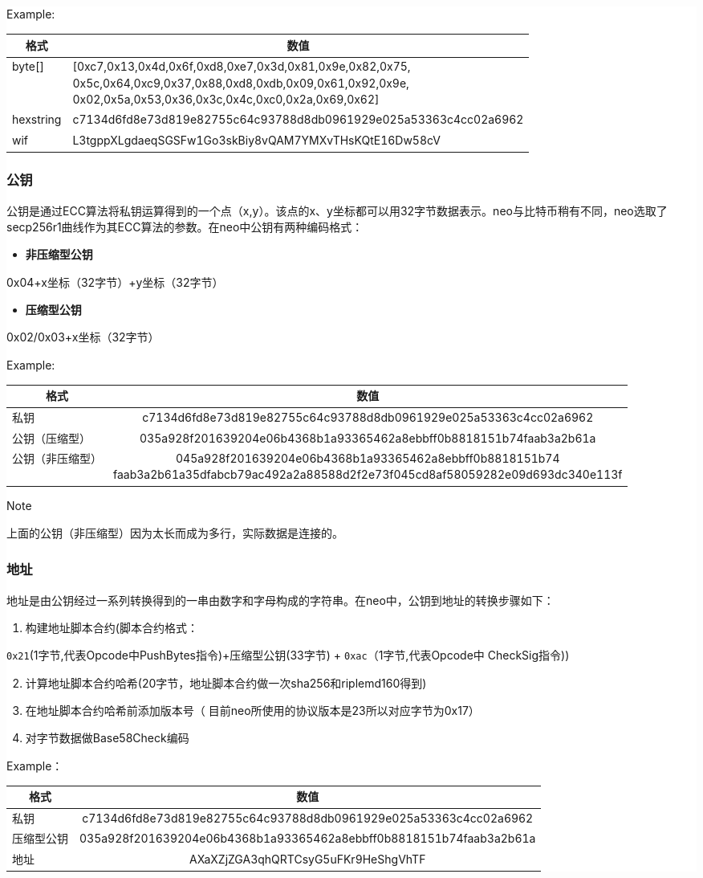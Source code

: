 Example: 

| 格式 | 数值 |
|---|---|
| byte[] | [0xc7,0x13,0x4d,0x6f,0xd8,0xe7,0x3d,0x81,0x9e,0x82,0x75,<br>0x5c,0x64,0xc9,0x37,0x88,0xd8,0xdb,0x09,0x61,0x92,0x9e,<br>0x02,0x5a,0x53,0x36,0x3c,0x4c,0xc0,0x2a,0x69,0x62] |
| hexstring | c7134d6fd8e73d819e82755c64c93788d8db0961929e025a53363c4cc02a6962 |
| wif | L3tgppXLgdaeqSGSFw1Go3skBiy8vQAM7YMXvTHsKQtE16Dw58cV |

### 公钥

公钥是通过ECC算法将私钥运算得到的一个点（x,y）。该点的x、y坐标都可以用32字节数据表示。neo与比特币稍有不同，neo选取了secp256r1曲线作为其ECC算法的参数。在neo中公钥有两种编码格式：

- **非压缩型公钥**

0x04+x坐标（32字节）+y坐标（32字节）

- **压缩型公钥**

0x02/0x03+x坐标（32字节）

Example:

| 格式 | 数值 |
|----------|:-------------:|
| 私钥 | c7134d6fd8e73d819e82755c64c93788d8db0961929e025a53363c4cc02a6962|
| 公钥（压缩型） | 035a928f201639204e06b4368b1a93365462a8ebbff0b8818151b74faab3a2b61a |
| 公钥（非压缩型） | 045a928f201639204e06b4368b1a93365462a8ebbff0b8818151b74<br>faab3a2b61a35dfabcb79ac492a2a88588d2f2e73f045cd8af58059282e09d693dc340e113f  |

<a name="3_address"/>

> [!NOTE]
>
> 上面的公钥（非压缩型）因为太长而成为多行，实际数据是连接的。

### 地址

地址是由公钥经过一系列转换得到的一串由数字和字母构成的字符串。在neo中，公钥到地址的转换步骤如下：

1. 构建地址脚本合约(脚本合约格式：

`0x21`(1字节,代表Opcode中PushBytes指令)+压缩型公钥(33字节) + `0xac`（1字节,代表Opcode中 CheckSig指令))

2. 计算地址脚本合约哈希(20字节，地址脚本合约做一次sha256和riplemd160得到)

3. 在地址脚本合约哈希前添加版本号（ 目前neo所使用的协议版本是23所以对应字节为0x17）

4. 对字节数据做Base58Check编码

Example：

| 格式 | 数值 |
|----------|:-------------:|
| 私钥 | c7134d6fd8e73d819e82755c64c93788d8db0961929e025a53363c4cc02a6962|
| 压缩型公钥 | 035a928f201639204e06b4368b1a93365462a8ebbff0b8818151b74faab3a2b61a |
| 地址 | AXaXZjZGA3qhQRTCsyG5uFKr9HeShgVhTF  |
